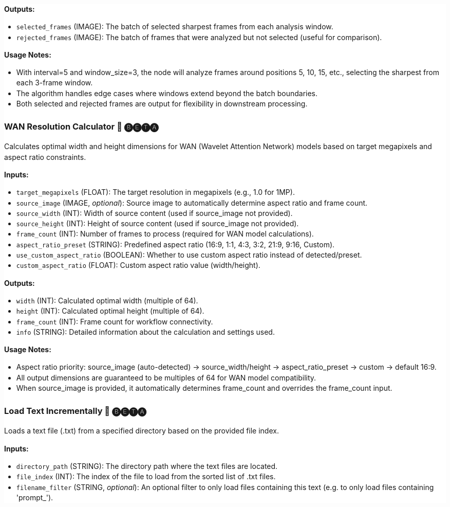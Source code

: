 **Outputs:**

*   `selected_frames` (IMAGE): The batch of selected sharpest frames from each analysis window.
*   `rejected_frames` (IMAGE): The batch of frames that were analyzed but not selected (useful for comparison).

**Usage Notes:**

*   With interval=5 and window_size=3, the node will analyze frames around positions 5, 10, 15, etc., selecting the sharpest from each 3-frame window.
*   The algorithm handles edge cases where windows extend beyond the batch boundaries.
*   Both selected and rejected frames are output for flexibility in downstream processing.

### WAN Resolution Calculator 📏 🅑🅔🅣🅐

Calculates optimal width and height dimensions for WAN (Wavelet Attention Network) models based on target megapixels and aspect ratio constraints.

**Inputs:**

*   `target_megapixels` (FLOAT): The target resolution in megapixels (e.g., 1.0 for 1MP).
*   `source_image` (IMAGE, *optional*): Source image to automatically determine aspect ratio and frame count.
*   `source_width` (INT): Width of source content (used if source_image not provided).
*   `source_height` (INT): Height of source content (used if source_image not provided).
*   `frame_count` (INT): Number of frames to process (required for WAN model calculations).
*   `aspect_ratio_preset` (STRING): Predefined aspect ratio (16:9, 1:1, 4:3, 3:2, 21:9, 9:16, Custom).
*   `use_custom_aspect_ratio` (BOOLEAN): Whether to use custom aspect ratio instead of detected/preset.
*   `custom_aspect_ratio` (FLOAT): Custom aspect ratio value (width/height).

**Outputs:**

*   `width` (INT): Calculated optimal width (multiple of 64).
*   `height` (INT): Calculated optimal height (multiple of 64).
*   `frame_count` (INT): Frame count for workflow connectivity.
*   `info` (STRING): Detailed information about the calculation and settings used.

**Usage Notes:**

*   Aspect ratio priority: source_image (auto-detected) → source_width/height → aspect_ratio_preset → custom → default 16:9.
*   All output dimensions are guaranteed to be multiples of 64 for WAN model compatibility.
*   When source_image is provided, it automatically determines frame_count and overrides the frame_count input.

### Load Text Incrementally 📼 🅑🅔🅣🅐
Loads a text file (.txt) from a specified directory based on the provided file index.

**Inputs:**

*   `directory_path` (STRING): The directory path where the text files are located.
*   `file_index` (INT): The index of the file to load from the sorted list of .txt files.
*   `filename_filter` (STRING, *optional*): An optional filter to only load files containing this text (e.g. to only load files containing 'prompt_').
